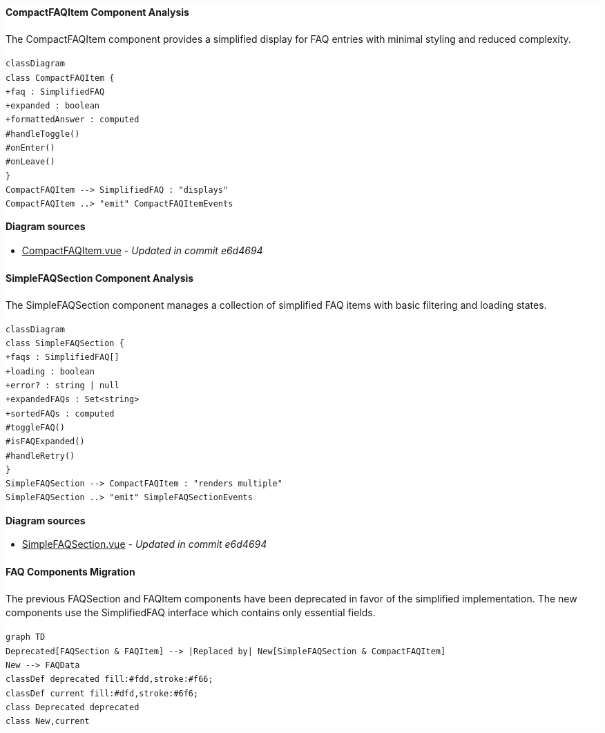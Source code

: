 #### CompactFAQItem Component Analysis
The CompactFAQItem component provides a simplified display for FAQ entries with minimal styling and reduced complexity.

```mermaid
classDiagram
class CompactFAQItem {
+faq : SimplifiedFAQ
+expanded : boolean
+formattedAnswer : computed
#handleToggle()
#onEnter()
#onLeave()
}
CompactFAQItem --> SimplifiedFAQ : "displays"
CompactFAQItem ..> "emit" CompactFAQItemEvents
```

**Diagram sources**
- [CompactFAQItem.vue](file://src/components/support/CompactFAQItem.vue#L1-L100) - *Updated in commit e6d4694*

#### SimpleFAQSection Component Analysis
The SimpleFAQSection component manages a collection of simplified FAQ items with basic filtering and loading states.

```mermaid
classDiagram
class SimpleFAQSection {
+faqs : SimplifiedFAQ[]
+loading : boolean
+error? : string | null
+expandedFAQs : Set<string>
+sortedFAQs : computed
#toggleFAQ()
#isFAQExpanded()
#handleRetry()
}
SimpleFAQSection --> CompactFAQItem : "renders multiple"
SimpleFAQSection ..> "emit" SimpleFAQSectionEvents
```

**Diagram sources**
- [SimpleFAQSection.vue](file://src/components/support/SimpleFAQSection.vue#L1-L130) - *Updated in commit e6d4694*

#### FAQ Components Migration
The previous FAQSection and FAQItem components have been deprecated in favor of the simplified implementation. The new components use the SimplifiedFAQ interface which contains only essential fields.

```mermaid
graph TD
Deprecated[FAQSection & FAQItem] --> |Replaced by| New[SimpleFAQSection & CompactFAQItem]
New --> FAQData
classDef deprecated fill:#fdd,stroke:#f66;
classDef current fill:#dfd,stroke:#6f6;
class Deprecated deprecated
class New,current
```
